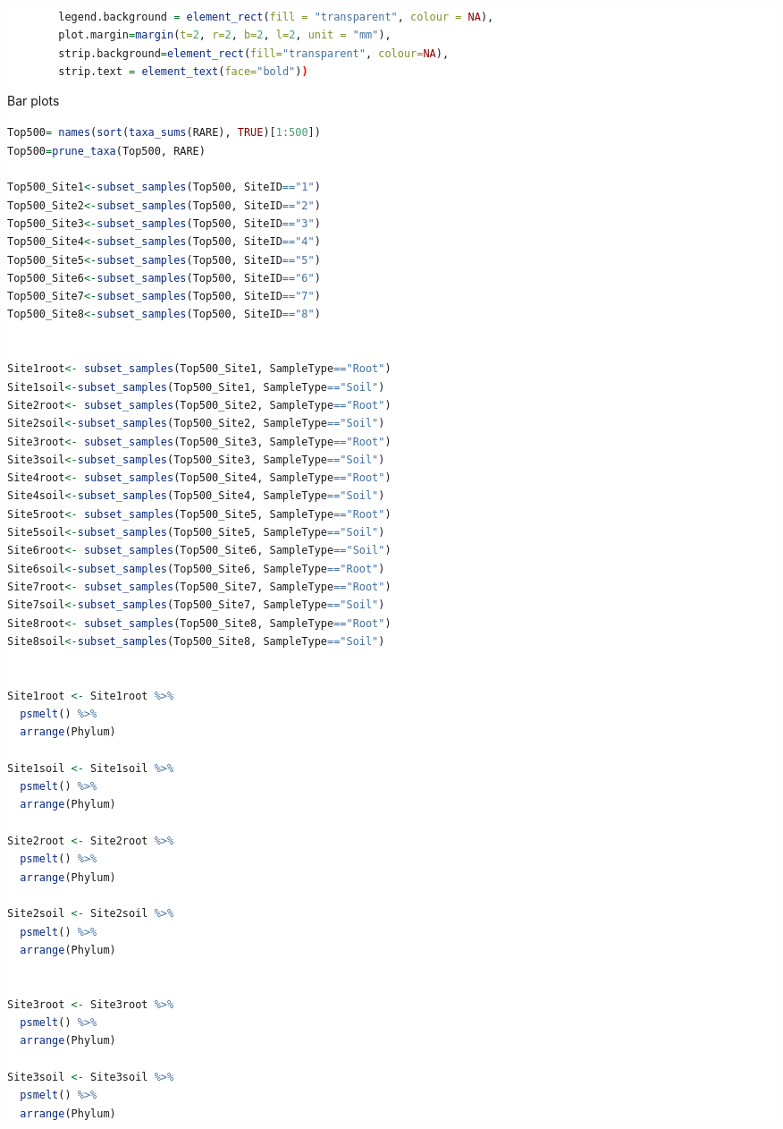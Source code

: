 ``` r
        legend.background = element_rect(fill = "transparent", colour = NA),
        plot.margin=margin(t=2, r=2, b=2, l=2, unit = "mm"),
        strip.background=element_rect(fill="transparent", colour=NA),
        strip.text = element_text(face="bold"))
```

Bar plots

``` r
Top500= names(sort(taxa_sums(RARE), TRUE)[1:500])
Top500=prune_taxa(Top500, RARE)

Top500_Site1<-subset_samples(Top500, SiteID=="1")
Top500_Site2<-subset_samples(Top500, SiteID=="2")
Top500_Site3<-subset_samples(Top500, SiteID=="3")
Top500_Site4<-subset_samples(Top500, SiteID=="4")
Top500_Site5<-subset_samples(Top500, SiteID=="5")
Top500_Site6<-subset_samples(Top500, SiteID=="6")
Top500_Site7<-subset_samples(Top500, SiteID=="7")
Top500_Site8<-subset_samples(Top500, SiteID=="8")


Site1root<- subset_samples(Top500_Site1, SampleType=="Root")
Site1soil<-subset_samples(Top500_Site1, SampleType=="Soil")
Site2root<- subset_samples(Top500_Site2, SampleType=="Root")
Site2soil<-subset_samples(Top500_Site2, SampleType=="Soil")
Site3root<- subset_samples(Top500_Site3, SampleType=="Root")
Site3soil<-subset_samples(Top500_Site3, SampleType=="Soil")
Site4root<- subset_samples(Top500_Site4, SampleType=="Root")
Site4soil<-subset_samples(Top500_Site4, SampleType=="Soil")
Site5root<- subset_samples(Top500_Site5, SampleType=="Root")
Site5soil<-subset_samples(Top500_Site5, SampleType=="Soil")
Site6root<- subset_samples(Top500_Site6, SampleType=="Soil")
Site6soil<-subset_samples(Top500_Site6, SampleType=="Root")
Site7root<- subset_samples(Top500_Site7, SampleType=="Root")
Site7soil<-subset_samples(Top500_Site7, SampleType=="Soil")
Site8root<- subset_samples(Top500_Site8, SampleType=="Root")
Site8soil<-subset_samples(Top500_Site8, SampleType=="Soil")


Site1root <- Site1root %>%
  psmelt() %>%                                       
  arrange(Phylum) 

Site1soil <- Site1soil %>%
  psmelt() %>%                                       
  arrange(Phylum) 

Site2root <- Site2root %>%
  psmelt() %>%                                       
  arrange(Phylum) 

Site2soil <- Site2soil %>%
  psmelt() %>%                                       
  arrange(Phylum) 


Site3root <- Site3root %>%
  psmelt() %>%                                       
  arrange(Phylum) 

Site3soil <- Site3soil %>%
  psmelt() %>%                                       
  arrange(Phylum) 
```